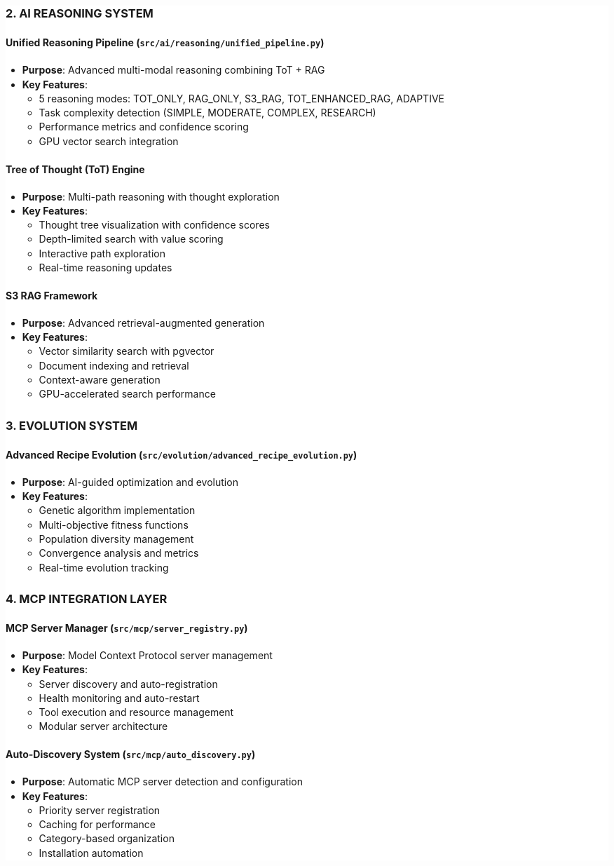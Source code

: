 ### **2. AI REASONING SYSTEM**

#### **Unified Reasoning Pipeline (`src/ai/reasoning/unified_pipeline.py`)**
- **Purpose**: Advanced multi-modal reasoning combining ToT + RAG
- **Key Features**:
  - 5 reasoning modes: TOT_ONLY, RAG_ONLY, S3_RAG, TOT_ENHANCED_RAG, ADAPTIVE
  - Task complexity detection (SIMPLE, MODERATE, COMPLEX, RESEARCH)
  - Performance metrics and confidence scoring
  - GPU vector search integration

#### **Tree of Thought (ToT) Engine**
- **Purpose**: Multi-path reasoning with thought exploration
- **Key Features**:
  - Thought tree visualization with confidence scores
  - Depth-limited search with value scoring
  - Interactive path exploration
  - Real-time reasoning updates

#### **S3 RAG Framework**
- **Purpose**: Advanced retrieval-augmented generation
- **Key Features**:
  - Vector similarity search with pgvector
  - Document indexing and retrieval
  - Context-aware generation
  - GPU-accelerated search performance

### **3. EVOLUTION SYSTEM**

#### **Advanced Recipe Evolution (`src/evolution/advanced_recipe_evolution.py`)**
- **Purpose**: AI-guided optimization and evolution
- **Key Features**:
  - Genetic algorithm implementation
  - Multi-objective fitness functions
  - Population diversity management
  - Convergence analysis and metrics
  - Real-time evolution tracking

### **4. MCP INTEGRATION LAYER**

#### **MCP Server Manager (`src/mcp/server_registry.py`)**
- **Purpose**: Model Context Protocol server management
- **Key Features**:
  - Server discovery and auto-registration
  - Health monitoring and auto-restart
  - Tool execution and resource management
  - Modular server architecture

#### **Auto-Discovery System (`src/mcp/auto_discovery.py`)**
- **Purpose**: Automatic MCP server detection and configuration
- **Key Features**:
  - Priority server registration
  - Caching for performance
  - Category-based organization
  - Installation automation

